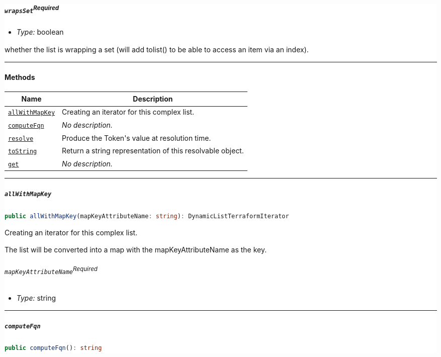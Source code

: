 ##### `wrapsSet`<sup>Required</sup> <a name="wrapsSet" id="rhizo-co-terraform-provider-oci.dataOciDatabaseMaintenanceRunHistories.DataOciDatabaseMaintenanceRunHistoriesFilterList.Initializer.parameter.wrapsSet"></a>

- *Type:* boolean

whether the list is wrapping a set (will add tolist() to be able to access an item via an index).

---

#### Methods <a name="Methods" id="Methods"></a>

| **Name** | **Description** |
| --- | --- |
| <code><a href="#rhizo-co-terraform-provider-oci.dataOciDatabaseMaintenanceRunHistories.DataOciDatabaseMaintenanceRunHistoriesFilterList.allWithMapKey">allWithMapKey</a></code> | Creating an iterator for this complex list. |
| <code><a href="#rhizo-co-terraform-provider-oci.dataOciDatabaseMaintenanceRunHistories.DataOciDatabaseMaintenanceRunHistoriesFilterList.computeFqn">computeFqn</a></code> | *No description.* |
| <code><a href="#rhizo-co-terraform-provider-oci.dataOciDatabaseMaintenanceRunHistories.DataOciDatabaseMaintenanceRunHistoriesFilterList.resolve">resolve</a></code> | Produce the Token's value at resolution time. |
| <code><a href="#rhizo-co-terraform-provider-oci.dataOciDatabaseMaintenanceRunHistories.DataOciDatabaseMaintenanceRunHistoriesFilterList.toString">toString</a></code> | Return a string representation of this resolvable object. |
| <code><a href="#rhizo-co-terraform-provider-oci.dataOciDatabaseMaintenanceRunHistories.DataOciDatabaseMaintenanceRunHistoriesFilterList.get">get</a></code> | *No description.* |

---

##### `allWithMapKey` <a name="allWithMapKey" id="rhizo-co-terraform-provider-oci.dataOciDatabaseMaintenanceRunHistories.DataOciDatabaseMaintenanceRunHistoriesFilterList.allWithMapKey"></a>

```typescript
public allWithMapKey(mapKeyAttributeName: string): DynamicListTerraformIterator
```

Creating an iterator for this complex list.

The list will be converted into a map with the mapKeyAttributeName as the key.

###### `mapKeyAttributeName`<sup>Required</sup> <a name="mapKeyAttributeName" id="rhizo-co-terraform-provider-oci.dataOciDatabaseMaintenanceRunHistories.DataOciDatabaseMaintenanceRunHistoriesFilterList.allWithMapKey.parameter.mapKeyAttributeName"></a>

- *Type:* string

---

##### `computeFqn` <a name="computeFqn" id="rhizo-co-terraform-provider-oci.dataOciDatabaseMaintenanceRunHistories.DataOciDatabaseMaintenanceRunHistoriesFilterList.computeFqn"></a>

```typescript
public computeFqn(): string
```
